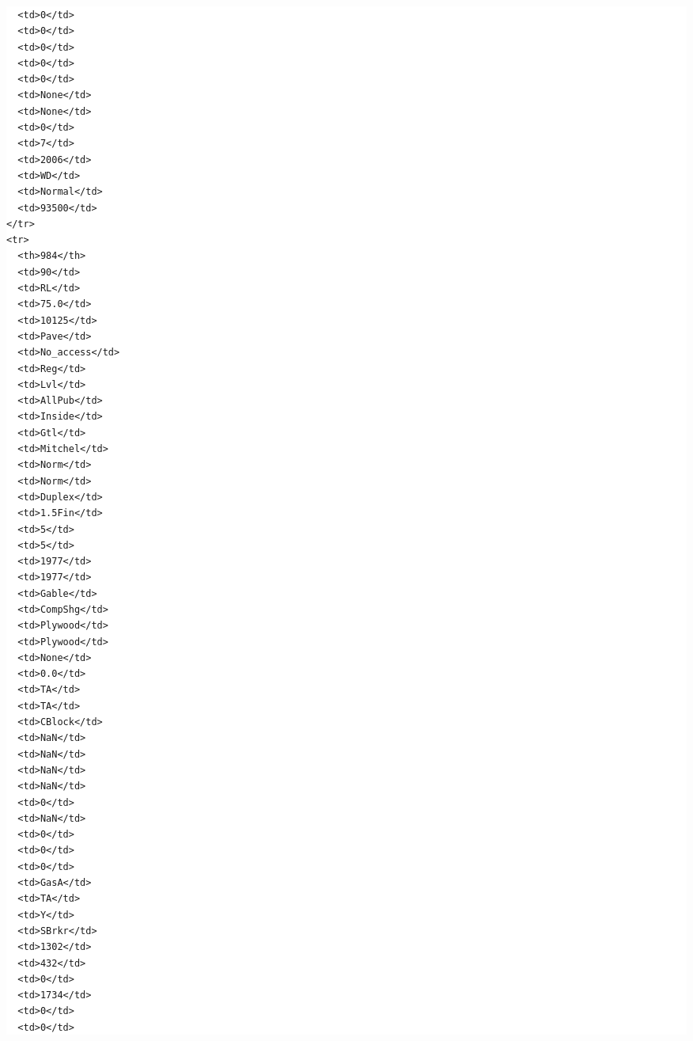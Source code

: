       <td>0</td>
      <td>0</td>
      <td>0</td>
      <td>0</td>
      <td>0</td>
      <td>None</td>
      <td>None</td>
      <td>0</td>
      <td>7</td>
      <td>2006</td>
      <td>WD</td>
      <td>Normal</td>
      <td>93500</td>
    </tr>
    <tr>
      <th>984</th>
      <td>90</td>
      <td>RL</td>
      <td>75.0</td>
      <td>10125</td>
      <td>Pave</td>
      <td>No_access</td>
      <td>Reg</td>
      <td>Lvl</td>
      <td>AllPub</td>
      <td>Inside</td>
      <td>Gtl</td>
      <td>Mitchel</td>
      <td>Norm</td>
      <td>Norm</td>
      <td>Duplex</td>
      <td>1.5Fin</td>
      <td>5</td>
      <td>5</td>
      <td>1977</td>
      <td>1977</td>
      <td>Gable</td>
      <td>CompShg</td>
      <td>Plywood</td>
      <td>Plywood</td>
      <td>None</td>
      <td>0.0</td>
      <td>TA</td>
      <td>TA</td>
      <td>CBlock</td>
      <td>NaN</td>
      <td>NaN</td>
      <td>NaN</td>
      <td>NaN</td>
      <td>0</td>
      <td>NaN</td>
      <td>0</td>
      <td>0</td>
      <td>0</td>
      <td>GasA</td>
      <td>TA</td>
      <td>Y</td>
      <td>SBrkr</td>
      <td>1302</td>
      <td>432</td>
      <td>0</td>
      <td>1734</td>
      <td>0</td>
      <td>0</td>